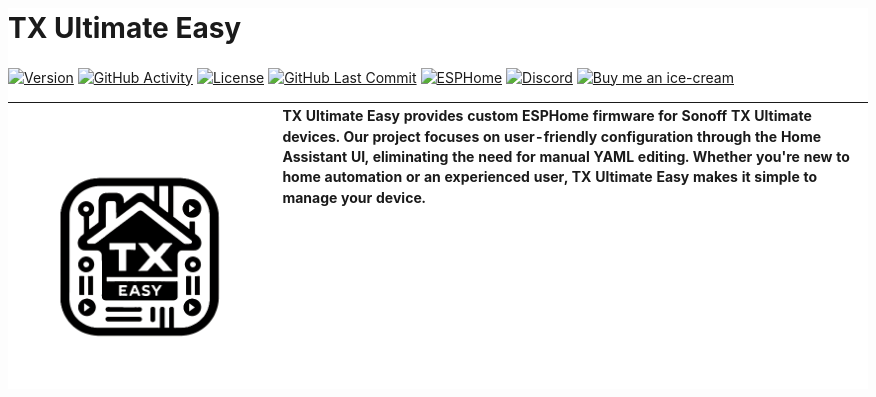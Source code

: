 # TX Ultimate Easy

[![Version][version-shield]](https://github.com/edwardtfn/TX-Ultimate-Easy/tags)
[![GitHub Activity][commits-shield]](https://github.com/edwardtfn/TX-Ultimate-Easy/commits/main)
[![License][license-shield]](LICENSE)
[![GitHub Last Commit][last-commit-shield]](https://github.com/edwardtfn/TX-Ultimate-Easy/commits/main)
[![ESPHome][esphome-shield]](https://esphome.io/)
[![Discord][discord-shield]](https://discord.gg/Db6WJWzWuf)
[![Buy me an ice-cream][buymeacoffee-shield]](https://www.buymeacoffee.com/edwardfirmo)


| &nbsp;<picture><source media="(prefers-color-scheme: dark)" srcset="Assets/Logo_dark.png"><source media="(prefers-color-scheme: light)" srcset="Assets/Logo_light.png"><img alt="TX Ultimate Easy Logo" src="Assets/Logo_light.png"></picture> | TX Ultimate Easy provides custom ESPHome firmware for Sonoff TX Ultimate devices. Our project focuses on user-friendly configuration through the Home Assistant UI, eliminating the need for manual YAML editing. Whether you're new to home automation or an experienced user, TX Ultimate Easy makes it simple to manage your device. |
| --- | :-- |


[version-shield]: https://img.shields.io/github/v/tag/edwardtfn/TX-Ultimate-Easy?label=version
[version]: https://github.com/edwardtfn/TX-Ultimate-Easy/tags
[commits-shield]: https://img.shields.io/github/commit-activity/y/edwardtfn/TX-Ultimate-Easy
[commits]: https://github.com/edwardtfn/TX-Ultimate-Easy/commits/main
[license-shield]: https://img.shields.io/github/license/edwardtfn/TX-Ultimate-Easy
[license]: LICENSE
[last-commit-shield]: https://img.shields.io/github/last-commit/edwardtfn/TX-Ultimate-Easy
[esphome-shield]: https://img.shields.io/badge/powered%20by-ESPHome-blue
[esphome]: https://esphome.io/
[discord-shield]: https://img.shields.io/discord/1243652421692031016?logo=discord
[discord]: https://discord.gg/Db6WJWzWuf
[buymeacoffee-shield]: https://img.shields.io/static/v1?label=Buy%20me%20an%20ice%20cream&message=❄&color=blue
[buymeacoffee]: https://www.buymeacoffee.com/edwardfirmo
